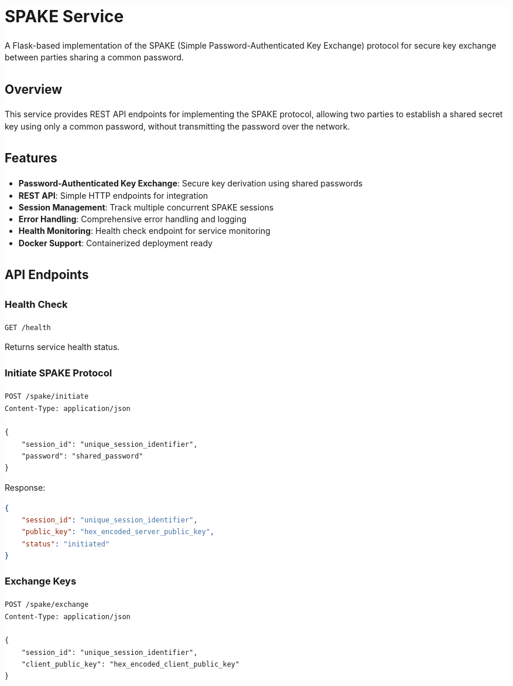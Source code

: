 # SPAKE Service

A Flask-based implementation of the SPAKE (Simple Password-Authenticated Key Exchange) protocol for secure key exchange between parties sharing a common password.

## Overview

This service provides REST API endpoints for implementing the SPAKE protocol, allowing two parties to establish a shared secret key using only a common password, without transmitting the password over the network.

## Features

- **Password-Authenticated Key Exchange**: Secure key derivation using shared passwords
- **REST API**: Simple HTTP endpoints for integration
- **Session Management**: Track multiple concurrent SPAKE sessions
- **Error Handling**: Comprehensive error handling and logging
- **Health Monitoring**: Health check endpoint for service monitoring
- **Docker Support**: Containerized deployment ready

## API Endpoints

### Health Check
```
GET /health
```
Returns service health status.

### Initiate SPAKE Protocol
```
POST /spake/initiate
Content-Type: application/json

{
    "session_id": "unique_session_identifier",
    "password": "shared_password"
}
```

Response:
```json
{
    "session_id": "unique_session_identifier",
    "public_key": "hex_encoded_server_public_key",
    "status": "initiated"
}
```

### Exchange Keys
```
POST /spake/exchange
Content-Type: application/json

{
    "session_id": "unique_session_identifier",
    "client_public_key": "hex_encoded_client_public_key"
}
```
